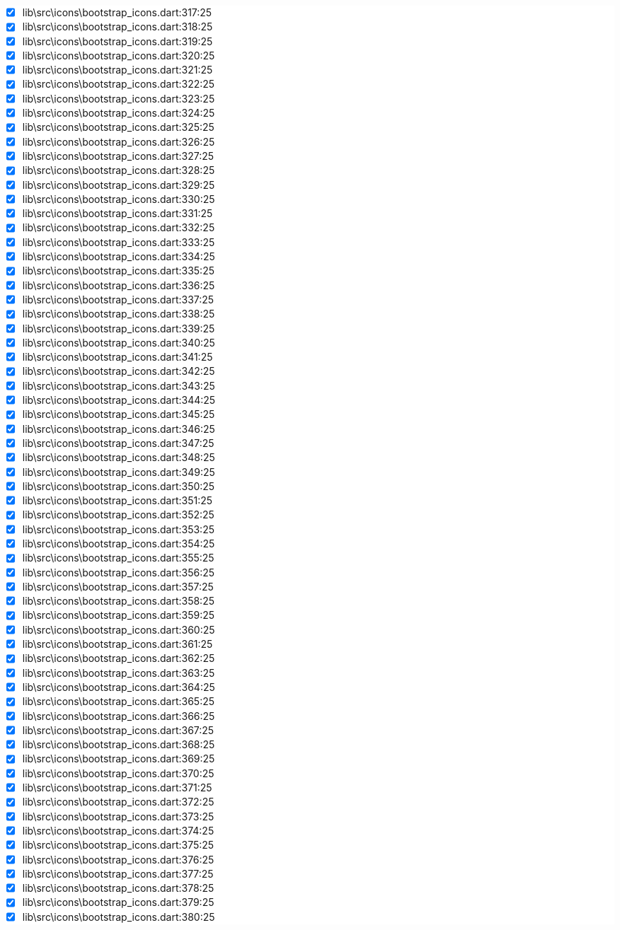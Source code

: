 - [x] lib\src\icons\bootstrap_icons.dart:317:25
- [x] lib\src\icons\bootstrap_icons.dart:318:25
- [x] lib\src\icons\bootstrap_icons.dart:319:25
- [x] lib\src\icons\bootstrap_icons.dart:320:25
- [x] lib\src\icons\bootstrap_icons.dart:321:25
- [x] lib\src\icons\bootstrap_icons.dart:322:25
- [x] lib\src\icons\bootstrap_icons.dart:323:25
- [x] lib\src\icons\bootstrap_icons.dart:324:25
- [x] lib\src\icons\bootstrap_icons.dart:325:25
- [x] lib\src\icons\bootstrap_icons.dart:326:25
- [x] lib\src\icons\bootstrap_icons.dart:327:25
- [x] lib\src\icons\bootstrap_icons.dart:328:25
- [x] lib\src\icons\bootstrap_icons.dart:329:25
- [x] lib\src\icons\bootstrap_icons.dart:330:25
- [x] lib\src\icons\bootstrap_icons.dart:331:25
- [x] lib\src\icons\bootstrap_icons.dart:332:25
- [x] lib\src\icons\bootstrap_icons.dart:333:25
- [x] lib\src\icons\bootstrap_icons.dart:334:25
- [x] lib\src\icons\bootstrap_icons.dart:335:25
- [x] lib\src\icons\bootstrap_icons.dart:336:25
- [x] lib\src\icons\bootstrap_icons.dart:337:25
- [x] lib\src\icons\bootstrap_icons.dart:338:25
- [x] lib\src\icons\bootstrap_icons.dart:339:25
- [x] lib\src\icons\bootstrap_icons.dart:340:25
- [x] lib\src\icons\bootstrap_icons.dart:341:25
- [x] lib\src\icons\bootstrap_icons.dart:342:25
- [x] lib\src\icons\bootstrap_icons.dart:343:25
- [x] lib\src\icons\bootstrap_icons.dart:344:25
- [x] lib\src\icons\bootstrap_icons.dart:345:25
- [x] lib\src\icons\bootstrap_icons.dart:346:25
- [x] lib\src\icons\bootstrap_icons.dart:347:25
- [x] lib\src\icons\bootstrap_icons.dart:348:25
- [x] lib\src\icons\bootstrap_icons.dart:349:25
- [x] lib\src\icons\bootstrap_icons.dart:350:25
- [x] lib\src\icons\bootstrap_icons.dart:351:25
- [x] lib\src\icons\bootstrap_icons.dart:352:25
- [x] lib\src\icons\bootstrap_icons.dart:353:25
- [x] lib\src\icons\bootstrap_icons.dart:354:25
- [x] lib\src\icons\bootstrap_icons.dart:355:25
- [x] lib\src\icons\bootstrap_icons.dart:356:25
- [x] lib\src\icons\bootstrap_icons.dart:357:25
- [x] lib\src\icons\bootstrap_icons.dart:358:25
- [x] lib\src\icons\bootstrap_icons.dart:359:25
- [x] lib\src\icons\bootstrap_icons.dart:360:25
- [x] lib\src\icons\bootstrap_icons.dart:361:25
- [x] lib\src\icons\bootstrap_icons.dart:362:25
- [x] lib\src\icons\bootstrap_icons.dart:363:25
- [x] lib\src\icons\bootstrap_icons.dart:364:25
- [x] lib\src\icons\bootstrap_icons.dart:365:25
- [x] lib\src\icons\bootstrap_icons.dart:366:25
- [x] lib\src\icons\bootstrap_icons.dart:367:25
- [x] lib\src\icons\bootstrap_icons.dart:368:25
- [x] lib\src\icons\bootstrap_icons.dart:369:25
- [x] lib\src\icons\bootstrap_icons.dart:370:25
- [x] lib\src\icons\bootstrap_icons.dart:371:25
- [x] lib\src\icons\bootstrap_icons.dart:372:25
- [x] lib\src\icons\bootstrap_icons.dart:373:25
- [x] lib\src\icons\bootstrap_icons.dart:374:25
- [x] lib\src\icons\bootstrap_icons.dart:375:25
- [x] lib\src\icons\bootstrap_icons.dart:376:25
- [x] lib\src\icons\bootstrap_icons.dart:377:25
- [x] lib\src\icons\bootstrap_icons.dart:378:25
- [x] lib\src\icons\bootstrap_icons.dart:379:25
- [x] lib\src\icons\bootstrap_icons.dart:380:25